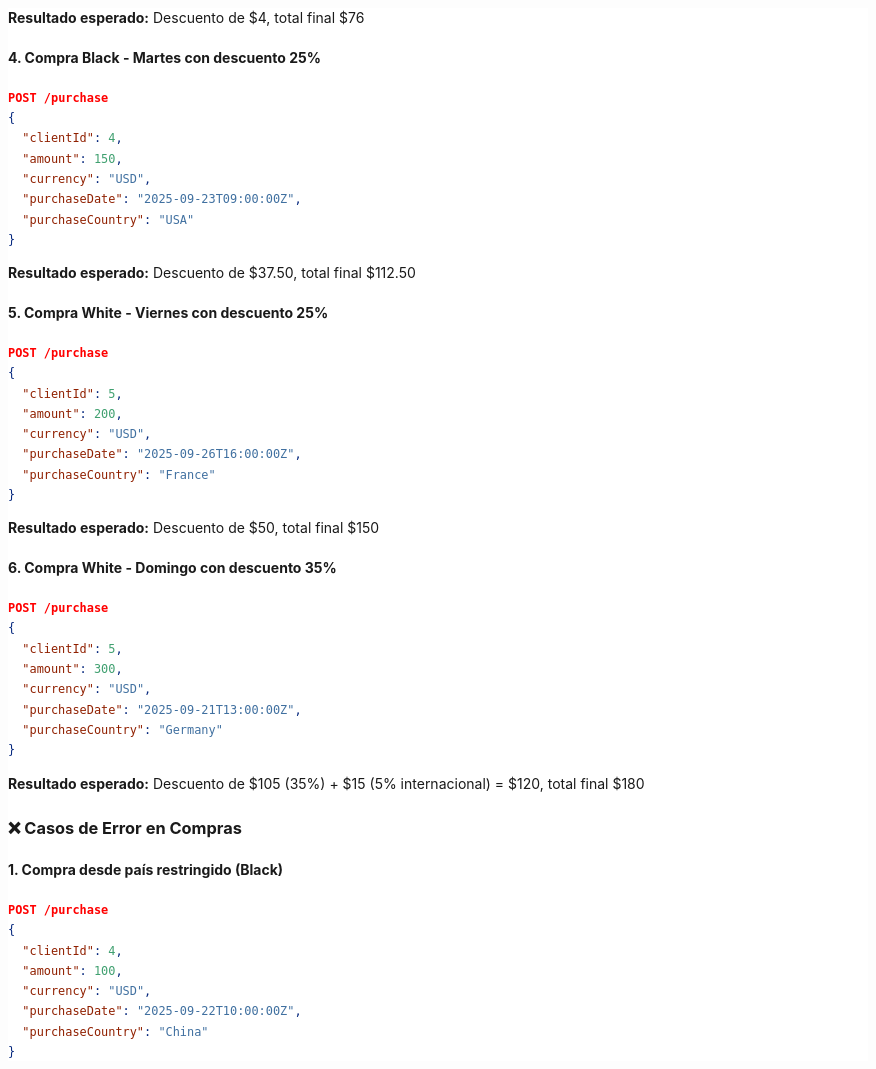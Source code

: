 **Resultado esperado:** Descuento de $4, total final $76

#### 4. Compra Black - Martes con descuento 25%

```json
POST /purchase
{
  "clientId": 4,
  "amount": 150,
  "currency": "USD",
  "purchaseDate": "2025-09-23T09:00:00Z",
  "purchaseCountry": "USA"
}
```

**Resultado esperado:** Descuento de $37.50, total final $112.50

#### 5. Compra White - Viernes con descuento 25%

```json
POST /purchase
{
  "clientId": 5,
  "amount": 200,
  "currency": "USD",
  "purchaseDate": "2025-09-26T16:00:00Z",
  "purchaseCountry": "France"
}
```

**Resultado esperado:** Descuento de $50, total final $150

#### 6. Compra White - Domingo con descuento 35%

```json
POST /purchase
{
  "clientId": 5,
  "amount": 300,
  "currency": "USD",
  "purchaseDate": "2025-09-21T13:00:00Z",
  "purchaseCountry": "Germany"
}
```

**Resultado esperado:** Descuento de $105 (35%) + $15 (5% internacional) = $120, total final $180

### ❌ Casos de Error en Compras

#### 1. Compra desde país restringido (Black)

```json
POST /purchase
{
  "clientId": 4,
  "amount": 100,
  "currency": "USD",
  "purchaseDate": "2025-09-22T10:00:00Z",
  "purchaseCountry": "China"
}
```
